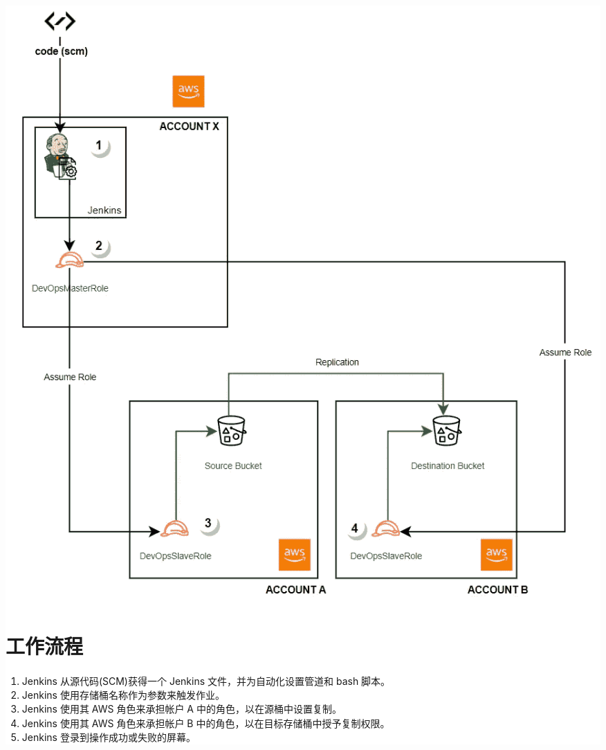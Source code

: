 ![](img/bd7e1c3db31e64646a25df2d7c5228e8.png)

# 工作流程

1.  Jenkins 从源代码(SCM)获得一个 Jenkins 文件，并为自动化设置管道和 bash 脚本。
2.  Jenkins 使用存储桶名称作为参数来触发作业。
3.  Jenkins 使用其 AWS 角色来承担帐户 A 中的角色，以在源桶中设置复制。
4.  Jenkins 使用其 AWS 角色来承担帐户 B 中的角色，以在目标存储桶中授予复制权限。
5.  Jenkins 登录到操作成功或失败的屏幕。
